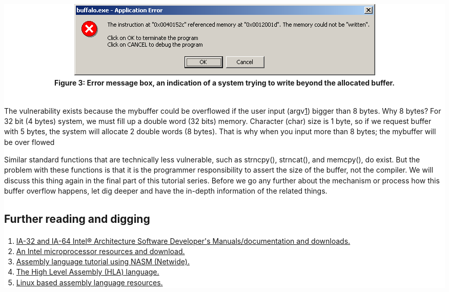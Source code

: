 <div style="text-align: center; font-weight: bold;">
<img src="images/image003.png" /><br />
Figure 3: Error message box, an indication of a system trying to write beyond the allocated buffer.
</div><br />

The vulnerability exists because the mybuffer could be overflowed if the user input (argv[1]) bigger than 8 bytes. Why 8 bytes?  For 32 bit (4 bytes) system, we must fill up a double word (32 bits) memory.  Character (char) size is 1 byte, so if we request buffer with 5 bytes, the system will allocate 2 double words (8 bytes).  That is why when you input more than 8 bytes; the mybuffer will be over flowed

Similar standard functions that are technically less vulnerable, such as strncpy(), strncat(), and memcpy(), do exist. But the problem with these functions is that it is the programmer responsibility to assert the size of the buffer, not the compiler. We will discuss this thing again in the final part of this tutorial series. Before we go any further about the mechanism or process how this buffer overflow happens, let dig deeper and have the in-depth information of the related things.


## Further reading and digging

1. [IA-32 and IA-64 Intel® Architecture Software Developer's Manuals/documentation and downloads.][1]
2. [An Intel microprocessor resources and download.][2]
3. [Assembly language tutorial using NASM (Netwide).][3]
4. [The High Level Assembly (HLA) language.][4]
5. [Linux based assembly language resources.][5]

[1]: http://www.intel.com/products/processor/manuals/index.htm
[2]: http://www.x86.org/intel.doc/
[3]: http://www.drpaulcarter.com/pcasm/
[4]: http://webster.cs.ucr.edu/
[5]: http://asm.sourceforge.net/
